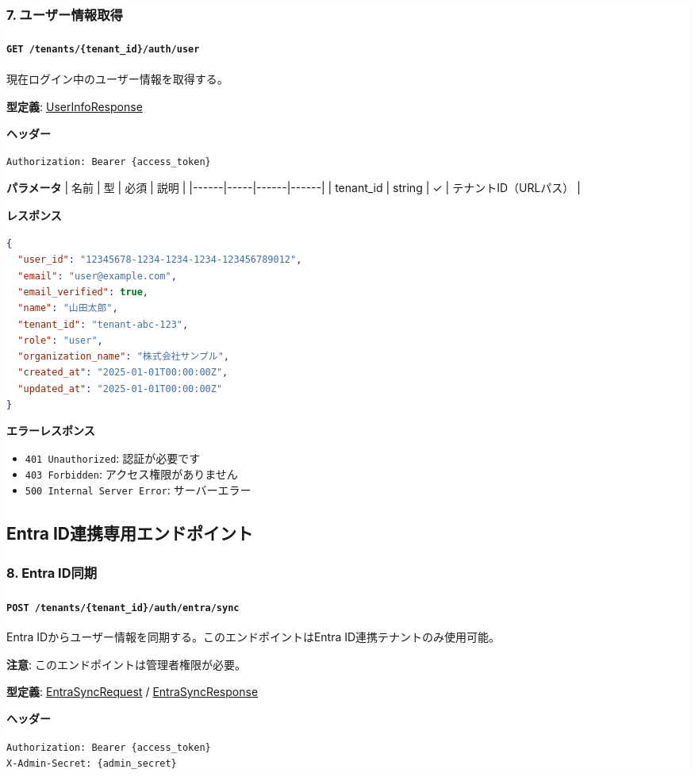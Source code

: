 ### 7. ユーザー情報取得

#### `GET /tenants/{tenant_id}/auth/user`

現在ログイン中のユーザー情報を取得する。

**型定義**: [UserInfoResponse](./型定義.md#レスポンス-6)

**ヘッダー**
```
Authorization: Bearer {access_token}
```

**パラメータ**
| 名前 | 型 | 必須 | 説明 |
|------|-----|------|------|
| tenant_id | string | ✓ | テナントID（URLパス） |

**レスポンス**
```json
{
  "user_id": "12345678-1234-1234-1234-123456789012",
  "email": "user@example.com",
  "email_verified": true,
  "name": "山田太郎",
  "tenant_id": "tenant-abc-123",
  "role": "user",
  "organization_name": "株式会社サンプル",
  "created_at": "2025-01-01T00:00:00Z",
  "updated_at": "2025-01-01T00:00:00Z"
}
```

**エラーレスポンス**
- `401 Unauthorized`: 認証が必要です
- `403 Forbidden`: アクセス権限がありません
- `500 Internal Server Error`: サーバーエラー

## Entra ID連携専用エンドポイント

### 8. Entra ID同期

#### `POST /tenants/{tenant_id}/auth/entra/sync`

Entra IDからユーザー情報を同期する。このエンドポイントはEntra ID連携テナントのみ使用可能。

**注意**: このエンドポイントは管理者権限が必要。

**型定義**: [EntraSyncRequest](./型定義.md#リクエスト-7) / [EntraSyncResponse](./型定義.md#レスポンス-7)

**ヘッダー**
```
Authorization: Bearer {access_token}
X-Admin-Secret: {admin_secret}
```
